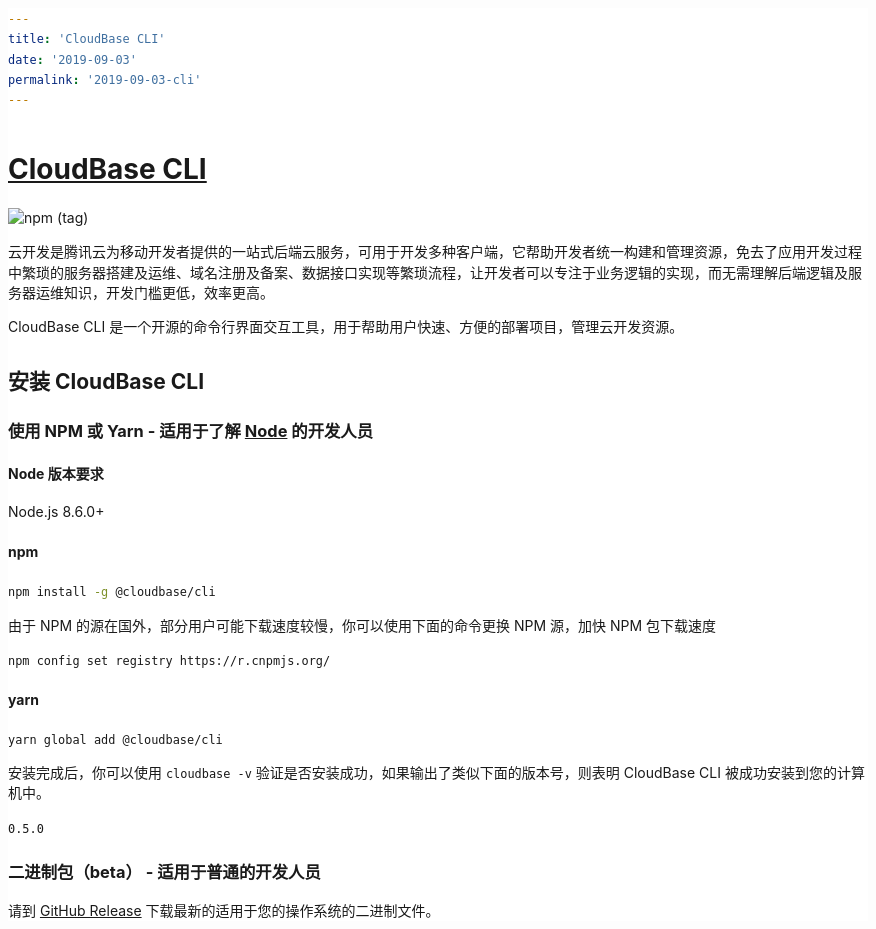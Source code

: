 ```yaml
---
title: 'CloudBase CLI'
date: '2019-09-03'
permalink: '2019-09-03-cli'
---
```


# [CloudBase CLI](https://github.com/TencentCloudBase/cloud-base-cli)

![npm (tag)](https://img.shields.io/npm/v/@cloudbase/cli)

云开发是腾讯云为移动开发者提供的一站式后端云服务，可用于开发多种客户端，它帮助开发者统一构建和管理资源，免去了应用开发过程中繁琐的服务器搭建及运维、域名注册及备案、数据接口实现等繁琐流程，让开发者可以专注于业务逻辑的实现，而无需理解后端逻辑及服务器运维知识，开发门槛更低，效率更高。

CloudBase CLI 是一个开源的命令行界面交互工具，用于帮助用户快速、方便的部署项目，管理云开发资源。

## 安装 CloudBase CLI

### 使用 NPM 或 Yarn - 适用于了解 [Node](https://nodejs.org/) 的开发人员

#### Node 版本要求

Node.js 8.6.0+

#### npm

```bash
npm install -g @cloudbase/cli
```

由于 NPM 的源在国外，部分用户可能下载速度较慢，你可以使用下面的命令更换 NPM 源，加快 NPM 包下载速度

```bash
npm config set registry https://r.cnpmjs.org/
```

#### yarn

```bash
yarn global add @cloudbase/cli
```

安装完成后，你可以使用 `cloudbase -v` 验证是否安装成功，如果输出了类似下面的版本号，则表明 CloudBase CLI 被成功安装到您的计算机中。

```text
0.5.0
```

### 二进制包（beta） - 适用于普通的开发人员

请到 [GitHub Release](https://github.com/TencentCloudBase/cloudbase-cli/releases) 下载最新的适用于您的操作系统的二进制文件。
